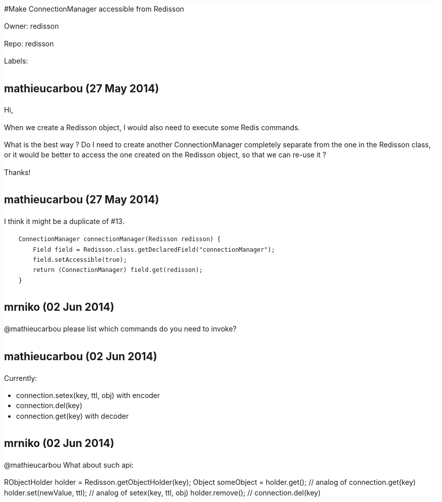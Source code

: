 #Make ConnectionManager accessible from Redisson

Owner: redisson

Repo: redisson

Labels: 

## mathieucarbou (27 May 2014)

Hi,

When we create a Redisson object, I would also need to execute some Redis commands.

What is the best way ? Do I need to create another ConnectionManager completely separate from the one in the Redisson class, or it would be better to access the one created on the Redisson object, so that we can re-use it ?

Thanks!


## mathieucarbou (27 May 2014)

I think it might be a duplicate of #13.

```
    ConnectionManager connectionManager(Redisson redisson) {
        Field field = Redisson.class.getDeclaredField("connectionManager");
        field.setAccessible(true);
        return (ConnectionManager) field.get(redisson);
    }
```


## mrniko (02 Jun 2014)

@mathieucarbou please list which commands do you need to invoke?


## mathieucarbou (02 Jun 2014)

Currently:
- connection.setex(key, ttl, obj) with encoder
- connection.del(key)
- connection.get(key) with decoder


## mrniko (02 Jun 2014)

@mathieucarbou 
What about such api:

RObjectHolder<Object> holder = Redisson.getObjectHolder(key);
Object someObject = holder.get();             // analog of connection.get(key)
holder.set(newValue, ttl);                           // analog of setex(key, ttl, obj)
holder.remove();                                        // connection.del(key)
